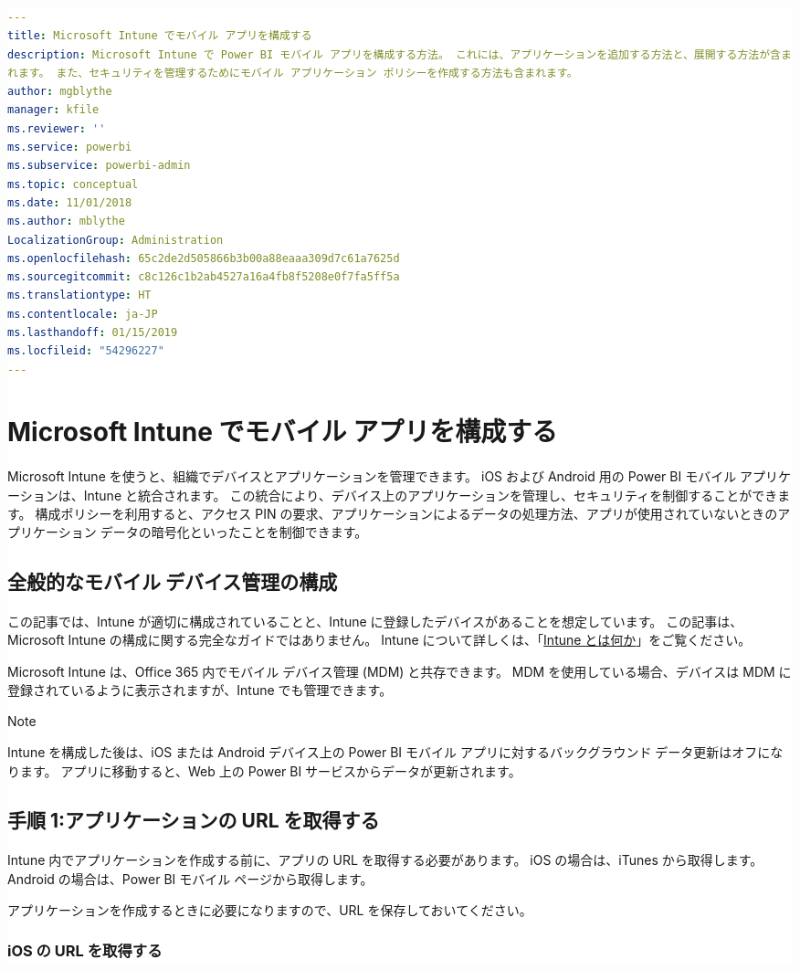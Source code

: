 ```yaml
---
title: Microsoft Intune でモバイル アプリを構成する
description: Microsoft Intune で Power BI モバイル アプリを構成する方法。 これには、アプリケーションを追加する方法と、展開する方法が含まれます。 また、セキュリティを管理するためにモバイル アプリケーション ポリシーを作成する方法も含まれます。
author: mgblythe
manager: kfile
ms.reviewer: ''
ms.service: powerbi
ms.subservice: powerbi-admin
ms.topic: conceptual
ms.date: 11/01/2018
ms.author: mblythe
LocalizationGroup: Administration
ms.openlocfilehash: 65c2de2d505866b3b00a88eaaa309d7c61a7625d
ms.sourcegitcommit: c8c126c1b2ab4527a16a4fb8f5208e0f7fa5ff5a
ms.translationtype: HT
ms.contentlocale: ja-JP
ms.lasthandoff: 01/15/2019
ms.locfileid: "54296227"
---
```

# <a name="configure-mobile-apps-with-microsoft-intune"></a>Microsoft Intune でモバイル アプリを構成する

Microsoft Intune を使うと、組織でデバイスとアプリケーションを管理できます。 iOS および Android 用の Power BI モバイル アプリケーションは、Intune と統合されます。 この統合により、デバイス上のアプリケーションを管理し、セキュリティを制御することができます。 構成ポリシーを利用すると、アクセス PIN の要求、アプリケーションによるデータの処理方法、アプリが使用されていないときのアプリケーション データの暗号化といったことを制御できます。

## <a name="general-mobile-device-management-configuration"></a>全般的なモバイル デバイス管理の構成

この記事では、Intune が適切に構成されていることと、Intune に登録したデバイスがあることを想定しています。 この記事は、Microsoft Intune の構成に関する完全なガイドではありません。 Intune について詳しくは、「[Intune とは何か](/intune/introduction-intune/)」をご覧ください。

Microsoft Intune は、Office 365 内でモバイル デバイス管理 (MDM) と共存できます。 MDM を使用している場合、デバイスは MDM に登録されているように表示されますが、Intune でも管理できます。

> [!NOTE]
> Intune を構成した後は、iOS または Android デバイス上の Power BI モバイル アプリに対するバックグラウンド データ更新はオフになります。 アプリに移動すると、Web 上の Power BI サービスからデータが更新されます。

## <a name="step-1-get-the-url-for-the-application"></a>手順 1:アプリケーションの URL を取得する

Intune 内でアプリケーションを作成する前に、アプリの URL を取得する必要があります。 iOS の場合は、iTunes から取得します。 Android の場合は、Power BI モバイル ページから取得します。

アプリケーションを作成するときに必要になりますので、URL を保存しておいてください。

### <a name="get-ios-url"></a>iOS の URL を取得する
